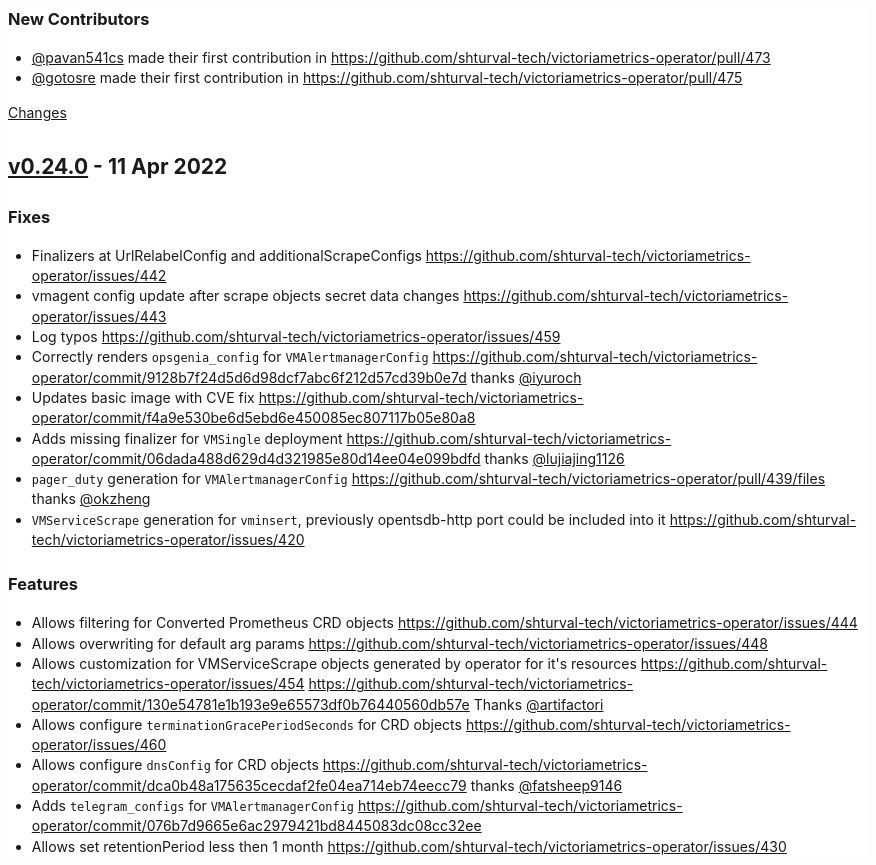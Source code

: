 ### New Contributors
* [@pavan541cs](https://github.com/pavan541cs) made their first contribution in https://github.com/shturval-tech/victoriametrics-operator/pull/473
* [@gotosre](https://github.com/gotosre) made their first contribution in https://github.com/shturval-tech/victoriametrics-operator/pull/475

[Changes][v0.25.0]


<a name="v0.24.0"></a>
## [v0.24.0](https://github.com/shturval-tech/victoriametrics-operator/releases/tag/v0.24.0) - 11 Apr 2022

### Fixes

- Finalizers at UrlRelabelConfig and additionalScrapeConfigs https://github.com/shturval-tech/victoriametrics-operator/issues/442
- vmagent config update after scrape objects secret data changes https://github.com/shturval-tech/victoriametrics-operator/issues/443
- Log typos https://github.com/shturval-tech/victoriametrics-operator/issues/459
- Correctly renders `opsgenia_config` for `VMAlertmanagerConfig` https://github.com/shturval-tech/victoriametrics-operator/commit/9128b7f24d5d6d98dcf7abc6f212d57cd39b0e7d thanks [@iyuroch](https://github.com/iyuroch)
- Updates basic image with CVE fix https://github.com/shturval-tech/victoriametrics-operator/commit/f4a9e530be6d5ebd6e450085ec807117b05e80a8
- Adds missing finalizer for `VMSingle` deployment https://github.com/shturval-tech/victoriametrics-operator/commit/06dada488d629d4d321985e80d14ee04e099bdfd thanks [@lujiajing1126](https://github.com/lujiajing1126)
- `pager_duty` generation for `VMAlertmanagerConfig` https://github.com/shturval-tech/victoriametrics-operator/pull/439/files thanks [@okzheng](https://github.com/okzheng)
- `VMServiceScrape` generation for `vminsert`, previously opentsdb-http port could be included into it https://github.com/shturval-tech/victoriametrics-operator/issues/420

### Features

- Allows filtering for Converted Prometheus CRD objects https://github.com/shturval-tech/victoriametrics-operator/issues/444
- Allows overwriting for default arg params https://github.com/shturval-tech/victoriametrics-operator/issues/448
- Allows customization for VMServiceScrape objects generated by operator for it's resources https://github.com/shturval-tech/victoriametrics-operator/issues/454 https://github.com/shturval-tech/victoriametrics-operator/commit/130e54781e1b193e9e65573df0b76440560db57e  Thanks [@artifactori](https://github.com/artifactori)
- Allows configure `terminationGracePeriodSeconds` for CRD objects  https://github.com/shturval-tech/victoriametrics-operator/issues/460
- Allows configure `dnsConfig` for CRD objects https://github.com/shturval-tech/victoriametrics-operator/commit/dca0b48a175635cecdaf2fe04ea714eb74eecc79 thanks [@fatsheep9146](https://github.com/fatsheep9146)
- Adds `telegram_configs` for `VMAlertmanagerConfig` https://github.com/shturval-tech/victoriametrics-operator/commit/076b7d9665e6ac2979421bd8445083dc08cc32ee
- Allows set retentionPeriod less then 1 month https://github.com/shturval-tech/victoriametrics-operator/issues/430


[v0.35.1]: https://github.com/shturval-tech/victoriametrics-operator/compare/v0.35.0...v0.35.1
[v0.35.0]: https://github.com/shturval-tech/victoriametrics-operator/compare/v0.34.1...v0.35.0
[v0.34.1]: https://github.com/shturval-tech/victoriametrics-operator/compare/v0.34.0...v0.34.1
[v0.34.0]: https://github.com/shturval-tech/victoriametrics-operator/compare/v0.33.0...v0.34.0
[v0.33.0]: https://github.com/shturval-tech/victoriametrics-operator/compare/v0.32.1...v0.33.0
[v0.32.1]: https://github.com/shturval-tech/victoriametrics-operator/compare/v0.32.0...v0.32.1
[v0.32.0]: https://github.com/shturval-tech/victoriametrics-operator/compare/v0.31.0...v0.32.0
[v0.31.0]: https://github.com/shturval-tech/victoriametrics-operator/compare/v0.30.4...v0.31.0
[v0.30.4]: https://github.com/shturval-tech/victoriametrics-operator/compare/v0.30.3...v0.30.4
[v0.30.3]: https://github.com/shturval-tech/victoriametrics-operator/compare/v0.30.2...v0.30.3
[v0.30.2]: https://github.com/shturval-tech/victoriametrics-operator/compare/v0.30.1...v0.30.2
[v0.30.1]: https://github.com/shturval-tech/victoriametrics-operator/compare/v0.30.0...v0.30.1
[v0.30.0]: https://github.com/shturval-tech/victoriametrics-operator/compare/v0.29.2...v0.30.0
[v0.29.2]: https://github.com/shturval-tech/victoriametrics-operator/compare/v0.29.1...v0.29.2
[v0.29.1]: https://github.com/shturval-tech/victoriametrics-operator/compare/v0.29.0...v0.29.1
[v0.29.0]: https://github.com/shturval-tech/victoriametrics-operator/compare/v0.28.5...v0.29.0
[v0.28.5]: https://github.com/shturval-tech/victoriametrics-operator/compare/v0.28.4...v0.28.5
[v0.28.4]: https://github.com/shturval-tech/victoriametrics-operator/compare/v0.28.3...v0.28.4
[v0.28.3]: https://github.com/shturval-tech/victoriametrics-operator/compare/v0.28.2...v0.28.3
[v0.28.2]: https://github.com/shturval-tech/victoriametrics-operator/compare/v0.28.1...v0.28.2
[v0.28.1]: https://github.com/shturval-tech/victoriametrics-operator/compare/v0.28.0...v0.28.1
[v0.28.0]: https://github.com/shturval-tech/victoriametrics-operator/compare/v0.27.2...v0.28.0
[v0.27.2]: https://github.com/shturval-tech/victoriametrics-operator/compare/v0.27.1...v0.27.2
[v0.27.1]: https://github.com/shturval-tech/victoriametrics-operator/compare/v0.27.0...v0.27.1
[v0.27.0]: https://github.com/shturval-tech/victoriametrics-operator/compare/v0.26.3...v0.27.0
[v0.26.3]: https://github.com/shturval-tech/victoriametrics-operator/compare/v0.26.0...v0.26.3
[v0.26.0]: https://github.com/shturval-tech/victoriametrics-operator/compare/v0.25.1...v0.26.0
[v0.25.1]: https://github.com/shturval-tech/victoriametrics-operator/compare/v0.25.0...v0.25.1
[v0.25.0]: https://github.com/shturval-tech/victoriametrics-operator/compare/v0.24.0...v0.25.0
[v0.24.0]: https://github.com/shturval-tech/victoriametrics-operator/compare/v0.23.3...v0.24.0
[v0.23.3]: https://github.com/shturval-tech/victoriametrics-operator/compare/v0.23.2...v0.23.3
[v0.23.2]: https://github.com/shturval-tech/victoriametrics-operator/compare/v0.23.1...v0.23.2
[v0.23.1]: https://github.com/shturval-tech/victoriametrics-operator/compare/v0.23.0...v0.23.1
[v0.23.0]: https://github.com/shturval-tech/victoriametrics-operator/compare/v0.22.1...v0.23.0
[v0.22.1]: https://github.com/shturval-tech/victoriametrics-operator/compare/v0.22.0...v0.22.1
[v0.22.0]: https://github.com/shturval-tech/victoriametrics-operator/compare/v0.21.0...v0.22.0
[v0.21.0]: https://github.com/shturval-tech/victoriametrics-operator/compare/v0.20.3...v0.21.0
[v0.20.3]: https://github.com/shturval-tech/victoriametrics-operator/compare/v0.20.2...v0.20.3
[v0.20.2]: https://github.com/shturval-tech/victoriametrics-operator/compare/v0.20.1...v0.20.2
[v0.20.1]: https://github.com/shturval-tech/victoriametrics-operator/compare/v0.20.0...v0.20.1
[v0.20.0]: https://github.com/shturval-tech/victoriametrics-operator/compare/v0.19.1...v0.20.0